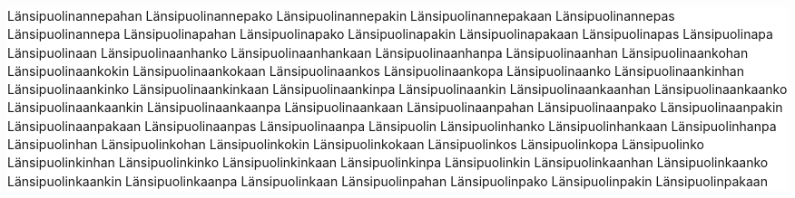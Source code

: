 Länsipuolinannepahan
Länsipuolinannepako
Länsipuolinannepakin
Länsipuolinannepakaan
Länsipuolinannepas
Länsipuolinannepa
Länsipuolinapahan
Länsipuolinapako
Länsipuolinapakin
Länsipuolinapakaan
Länsipuolinapas
Länsipuolinapa
Länsipuolinaan
Länsipuolinaanhanko
Länsipuolinaanhankaan
Länsipuolinaanhanpa
Länsipuolinaanhan
Länsipuolinaankohan
Länsipuolinaankokin
Länsipuolinaankokaan
Länsipuolinaankos
Länsipuolinaankopa
Länsipuolinaanko
Länsipuolinaankinhan
Länsipuolinaankinko
Länsipuolinaankinkaan
Länsipuolinaankinpa
Länsipuolinaankin
Länsipuolinaankaanhan
Länsipuolinaankaanko
Länsipuolinaankaankin
Länsipuolinaankaanpa
Länsipuolinaankaan
Länsipuolinaanpahan
Länsipuolinaanpako
Länsipuolinaanpakin
Länsipuolinaanpakaan
Länsipuolinaanpas
Länsipuolinaanpa
Länsipuolin
Länsipuolinhanko
Länsipuolinhankaan
Länsipuolinhanpa
Länsipuolinhan
Länsipuolinkohan
Länsipuolinkokin
Länsipuolinkokaan
Länsipuolinkos
Länsipuolinkopa
Länsipuolinko
Länsipuolinkinhan
Länsipuolinkinko
Länsipuolinkinkaan
Länsipuolinkinpa
Länsipuolinkin
Länsipuolinkaanhan
Länsipuolinkaanko
Länsipuolinkaankin
Länsipuolinkaanpa
Länsipuolinkaan
Länsipuolinpahan
Länsipuolinpako
Länsipuolinpakin
Länsipuolinpakaan